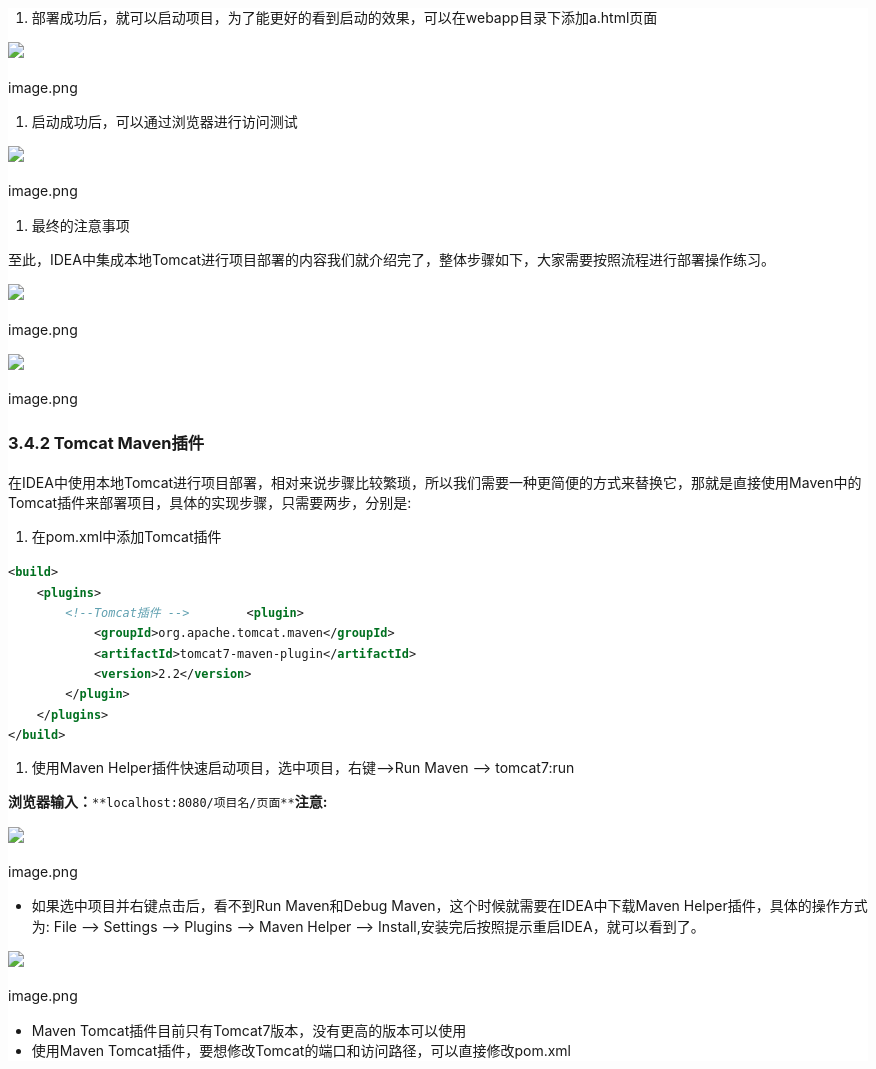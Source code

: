 1. 部署成功后，就可以启动项目，为了能更好的看到启动的效果，可以在webapp目录下添加a.html页面

![](https://cdn.nlark.com/yuque/0/2023/png/29046015/1678696867712-f9b0c5df-e0c8-4ec7-a6b2-9119b5733e2d.png#averageHue=%23f9f9f8&clientId=uaf724859-4e16-4&from=paste&height=555&id=ud0077ba0&originHeight=610&originWidth=1374&originalType=binary&ratio=1.100000023841858&rotation=0&showTitle=false&size=201791&status=done&style=none&taskId=u77030f6a-2b20-4bf8-b3ee-63681a4a153&title=&width=1249.0908820175932)

image.png

1. 启动成功后，可以通过浏览器进行访问测试

![](https://cdn.nlark.com/yuque/0/2023/png/29046015/1678696882980-f3c65e5f-cad7-4057-8fed-30106bd69d10.png#averageHue=%23e8e1d2&clientId=uaf724859-4e16-4&from=paste&height=255&id=u4f593ae2&originHeight=280&originWidth=1306&originalType=binary&ratio=1.100000023841858&rotation=0&showTitle=false&size=38632&status=done&style=none&taskId=u6f14a21a-5103-438f-91f3-20b8f74fd7d&title=&width=1187.2727015392845)

image.png

1. 最终的注意事项

至此，IDEA中集成本地Tomcat进行项目部署的内容我们就介绍完了，整体步骤如下，大家需要按照流程进行部署操作练习。

![](https://cdn.nlark.com/yuque/0/2023/png/29046015/1678696905387-3d6c2191-d223-4c6b-9033-43c6e54574be.png#averageHue=%23f3f3f2&clientId=uaf724859-4e16-4&from=paste&height=832&id=u892e943c&originHeight=915&originWidth=978&originalType=binary&ratio=1.100000023841858&rotation=0&showTitle=false&size=213659&status=done&style=none&taskId=u18a87209-72c4-4a9e-bfe4-b43e2b341ef&title=&width=889.090889820383)

image.png

![](https://cdn.nlark.com/yuque/0/2023/png/29046015/1678696935989-8e67d457-8df3-4f43-b18e-03c6768f6425.png#averageHue=%23f7f7f6&clientId=uaf724859-4e16-4&from=paste&height=515&id=u49fdcdaf&originHeight=567&originWidth=1411&originalType=binary&ratio=1.100000023841858&rotation=0&showTitle=false&size=293966&status=done&style=none&taskId=uf3d6def8-a433-4f60-b704-ff3598bfcfc&title=&width=1282.7272449249085)

image.png

### 3.4.2 Tomcat Maven插件

在IDEA中使用本地Tomcat进行项目部署，相对来说步骤比较繁琐，所以我们需要一种更简便的方式来替换它，那就是直接使用Maven中的Tomcat插件来部署项目，具体的实现步骤，只需要两步，分别是:

1. 在pom.xml中添加Tomcat插件

```xml
<build>
    <plugins>
        <!--Tomcat插件 -->        <plugin>
            <groupId>org.apache.tomcat.maven</groupId>
            <artifactId>tomcat7-maven-plugin</artifactId>
            <version>2.2</version>
        </plugin>
    </plugins>
</build>
```

1. 使用Maven Helper插件快速启动项目，选中项目，右键–>Run Maven –> tomcat7:run

**浏览器输入：**`**localhost:8080/项目名/页面**`**注意:**

![](https://cdn.nlark.com/yuque/0/2023/png/29046015/1678696993249-112b63ad-3324-4a17-b73a-bcbdc36adc1f.png#averageHue=%23d8d0c6&clientId=uaf724859-4e16-4&from=paste&height=295&id=u9e855996&originHeight=325&originWidth=1290&originalType=binary&ratio=1.100000023841858&rotation=0&showTitle=false&size=248580&status=done&style=none&taskId=u17213d37-2f28-4765-b2ef-cddb624ac49&title=&width=1172.727247309094)

image.png

- 如果选中项目并右键点击后，看不到Run Maven和Debug Maven，这个时候就需要在IDEA中下载Maven Helper插件，具体的操作方式为: File –> Settings –> Plugins –> Maven Helper —> Install,安装完后按照提示重启IDEA，就可以看到了。

![](https://cdn.nlark.com/yuque/0/2023/png/29046015/1678697028692-4d8ee625-dcef-4b11-b886-ac3335f2f798.png#averageHue=%23d2bc88&clientId=uaf724859-4e16-4&from=paste&height=571&id=ub99f30d2&originHeight=628&originWidth=904&originalType=binary&ratio=1.100000023841858&rotation=0&showTitle=false&size=51782&status=done&style=none&taskId=uccba71b6-19e9-49a6-a117-c0e9746c757&title=&width=821.8181640057528)

image.png

- Maven Tomcat插件目前只有Tomcat7版本，没有更高的版本可以使用
- 使用Maven Tomcat插件，要想修改Tomcat的端口和访问路径，可以直接修改pom.xml
